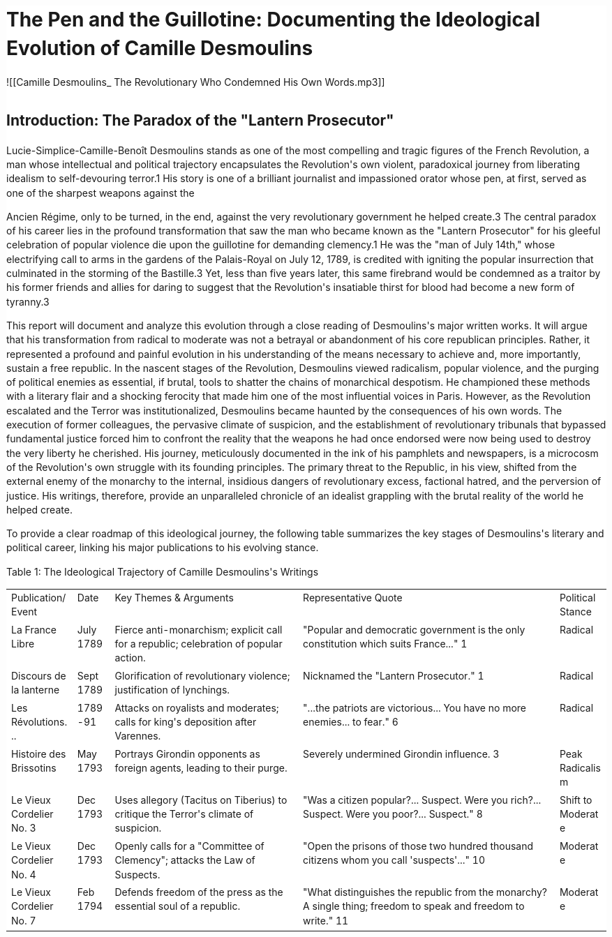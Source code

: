 # The Pen and the Guillotine: Documenting the Ideological Evolution of Camille Desmoulins

  
  ![[Camille Desmoulins_ The Revolutionary Who Condemned His Own Words.mp3]]

## Introduction: The Paradox of the "Lantern Prosecutor"

  

Lucie-Simplice-Camille-Benoît Desmoulins stands as one of the most compelling and tragic figures of the French Revolution, a man whose intellectual and political trajectory encapsulates the Revolution's own violent, paradoxical journey from liberating idealism to self-devouring terror.1 His story is one of a brilliant journalist and impassioned orator whose pen, at first, served as one of the sharpest weapons against the

Ancien Régime, only to be turned, in the end, against the very revolutionary government he helped create.3 The central paradox of his career lies in the profound transformation that saw the man who became known as the "Lantern Prosecutor" for his gleeful celebration of popular violence die upon the guillotine for demanding clemency.1 He was the "man of July 14th," whose electrifying call to arms in the gardens of the Palais-Royal on July 12, 1789, is credited with igniting the popular insurrection that culminated in the storming of the Bastille.3 Yet, less than five years later, this same firebrand would be condemned as a traitor by his former friends and allies for daring to suggest that the Revolution's insatiable thirst for blood had become a new form of tyranny.3

This report will document and analyze this evolution through a close reading of Desmoulins's major written works. It will argue that his transformation from radical to moderate was not a betrayal or abandonment of his core republican principles. Rather, it represented a profound and painful evolution in his understanding of the means necessary to achieve and, more importantly, sustain a free republic. In the nascent stages of the Revolution, Desmoulins viewed radicalism, popular violence, and the purging of political enemies as essential, if brutal, tools to shatter the chains of monarchical despotism. He championed these methods with a literary flair and a shocking ferocity that made him one of the most influential voices in Paris. However, as the Revolution escalated and the Terror was institutionalized, Desmoulins became haunted by the consequences of his own words. The execution of former colleagues, the pervasive climate of suspicion, and the establishment of revolutionary tribunals that bypassed fundamental justice forced him to confront the reality that the weapons he had once endorsed were now being used to destroy the very liberty he cherished. His journey, meticulously documented in the ink of his pamphlets and newspapers, is a microcosm of the Revolution's own struggle with its founding principles. The primary threat to the Republic, in his view, shifted from the external enemy of the monarchy to the internal, insidious dangers of revolutionary excess, factional hatred, and the perversion of justice. His writings, therefore, provide an unparalleled chronicle of an idealist grappling with the brutal reality of the world he helped create.

To provide a clear roadmap of this ideological journey, the following table summarizes the key stages of Desmoulins's literary and political career, linking his major publications to his evolving stance.

Table 1: The Ideological Trajectory of Camille Desmoulins's Writings

  

|   |   |   |   |   |
|---|---|---|---|---|
|Publication/Event|Date|Key Themes & Arguments|Representative Quote|Political Stance|
|La France Libre|July 1789|Fierce anti-monarchism; explicit call for a republic; celebration of popular action.|"Popular and democratic government is the only constitution which suits France..." 1|Radical|
|Discours de la lanterne|Sept 1789|Glorification of revolutionary violence; justification of lynchings.|Nicknamed the "Lantern Prosecutor." 1|Radical|
|Les Révolutions...|1789-91|Attacks on royalists and moderates; calls for king's deposition after Varennes.|"...the patriots are victorious... You have no more enemies... to fear." 6|Radical|
|Histoire des Brissotins|May 1793|Portrays Girondin opponents as foreign agents, leading to their purge.|Severely undermined Girondin influence. 3|Peak Radicalism|
|Le Vieux Cordelier No. 3|Dec 1793|Uses allegory (Tacitus on Tiberius) to critique the Terror's climate of suspicion.|"Was a citizen popular?... Suspect. Were you rich?... Suspect. Were you poor?... Suspect." 8|Shift to Moderate|
|Le Vieux Cordelier No. 4|Dec 1793|Openly calls for a "Committee of Clemency"; attacks the Law of Suspects.|"Open the prisons of those two hundred thousand citizens whom you call 'suspects'..." 10|Moderate|
|Le Vieux Cordelier No. 7|Feb 1794|Defends freedom of the press as the essential soul of a republic.|"What distinguishes the republic from the monarchy? A single thing; freedom to speak and freedom to write." 11|Moderate|